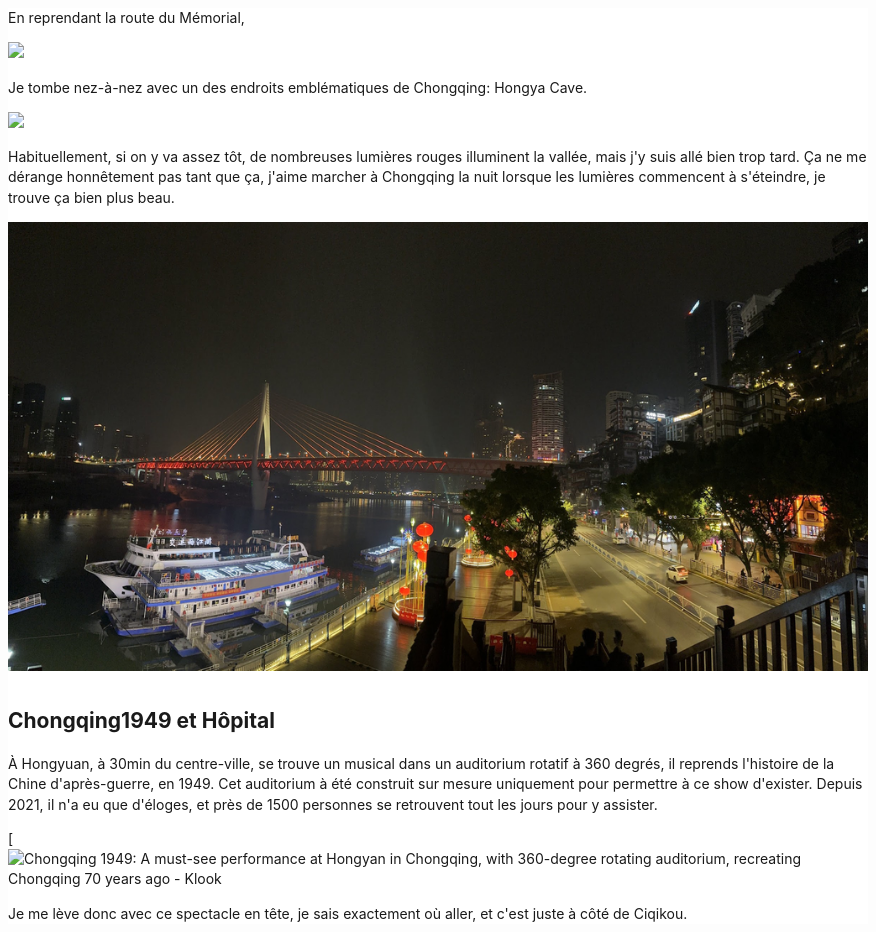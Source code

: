 En reprendant la route du Mémorial,

![](Pasted%20image%2020250224112618.png)

Je tombe nez-à-nez avec un des endroits emblématiques de Chongqing: Hongya Cave.

![](Pasted%20image%2020250224114349.png)

Habituellement, si on y va assez tôt, de nombreuses lumières rouges illuminent la vallée, mais j'y suis allé bien trop tard. Ça ne me dérange honnêtement pas tant que ça, j'aime marcher à Chongqing la nuit lorsque les lumières commencent à s'éteindre, je trouve ça bien plus beau.

![](Pasted%20image%2020250224114259.png)

## Chongqing1949 et Hôpital

À Hongyuan, à 30min du centre-ville, se trouve un musical dans un auditorium rotatif à 360 degrés, il reprends l'histoire de la Chine d'après-guerre, en 1949. Cet auditorium à été construit sur mesure uniquement pour permettre à ce show d'exister. Depuis 2021, il n'a eu que d'éloges, et près de 1500 personnes se retrouvent tout les jours pour y assister.

[![Chongqing 1949: A must-see performance at Hongyan in Chongqing, with  360-degree rotating auditorium, recreating Chongqing 70 years ago - Klook](https://res.klook.com/images/fl_lossy.progressive,q_65/c_fill,w_1500,h_1000/w_80,x_15,y_15,g_south_west,l_Klook_water_br_trans_yhcmh3/activities/yqlaeqwdsfi1z6kyh8mv/Chongqing1949:Amust-seeperformanceatHongyaninChongqing,with360-degreerotatingauditorium,recreatingChongqing70yearsago-Klook.jpg)

Je me lève donc avec ce spectacle en tête, je sais exactement où aller, et c'est juste à côté de Ciqikou.